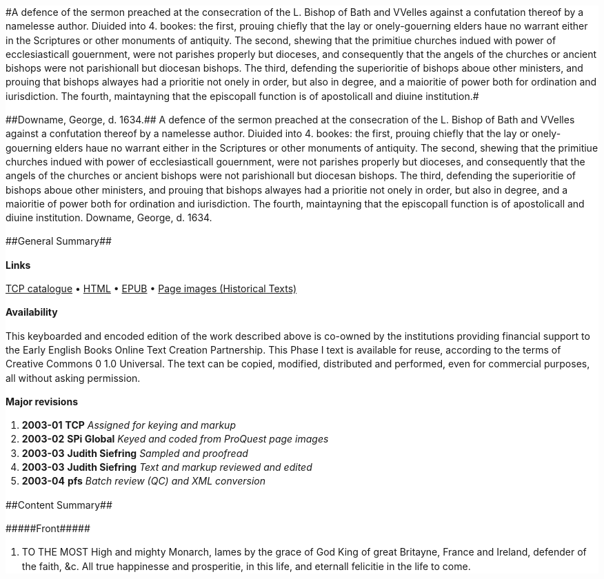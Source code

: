 #A defence of the sermon preached at the consecration of the L. Bishop of Bath and VVelles against a confutation thereof by a namelesse author. Diuided into 4. bookes: the first, prouing chiefly that the lay or onely-gouerning elders haue no warrant either in the Scriptures or other monuments of antiquity. The second, shewing that the primitiue churches indued with power of ecclesiasticall gouernment, were not parishes properly but dioceses, and consequently that the angels of the churches or ancient bishops were not parishionall but diocesan bishops. The third, defending the superioritie of bishops aboue other ministers, and prouing that bishops alwayes had a prioritie not onely in order, but also in degree, and a maioritie of power both for ordination and iurisdiction. The fourth, maintayning that the episcopall function is of apostolicall and diuine institution.#

##Downame, George, d. 1634.##
A defence of the sermon preached at the consecration of the L. Bishop of Bath and VVelles against a confutation thereof by a namelesse author. Diuided into 4. bookes: the first, prouing chiefly that the lay or onely-gouerning elders haue no warrant either in the Scriptures or other monuments of antiquity. The second, shewing that the primitiue churches indued with power of ecclesiasticall gouernment, were not parishes properly but dioceses, and consequently that the angels of the churches or ancient bishops were not parishionall but diocesan bishops. The third, defending the superioritie of bishops aboue other ministers, and prouing that bishops alwayes had a prioritie not onely in order, but also in degree, and a maioritie of power both for ordination and iurisdiction. The fourth, maintayning that the episcopall function is of apostolicall and diuine institution.
Downame, George, d. 1634.

##General Summary##

**Links**

[TCP catalogue](http://www.ota.ox.ac.uk/tcp/)  • 
[HTML](http://tei.it.ox.ac.uk/tcp/Texts-HTML/free/A20/A20733.html)  • 
[EPUB](http://tei.it.ox.ac.uk/tcp/Texts-EPUB/free/A20/A20733.epub) • 
[Page images (Historical Texts)](https://data.historicaltexts.jisc.ac.uk/view?pubId=eebo-99845742e&pageId=eebo-99845742e-10663-1)

**Availability**

This keyboarded and encoded edition of the
	       work described above is co-owned by the institutions
	       providing financial support to the Early English Books
	       Online Text Creation Partnership. This Phase I text is
	       available for reuse, according to the terms of Creative
	       Commons 0 1.0 Universal. The text can be copied,
	       modified, distributed and performed, even for
	       commercial purposes, all without asking permission.

**Major revisions**

1. __2003-01__ __TCP__ *Assigned for keying and markup*
1. __2003-02__ __SPi Global__ *Keyed and coded from ProQuest page images*
1. __2003-03__ __Judith Siefring__ *Sampled and proofread*
1. __2003-03__ __Judith Siefring__ *Text and markup reviewed and edited*
1. __2003-04__ __pfs__ *Batch review (QC) and XML conversion*

##Content Summary##

#####Front#####

1. TO THE MOST High and mighty Monarch, Iames by the grace of God King of great Britayne, France and Ireland, defender of the faith, &c. All true happinesse and prosperitie, in this life, and eternall felicitie in the life to come.
